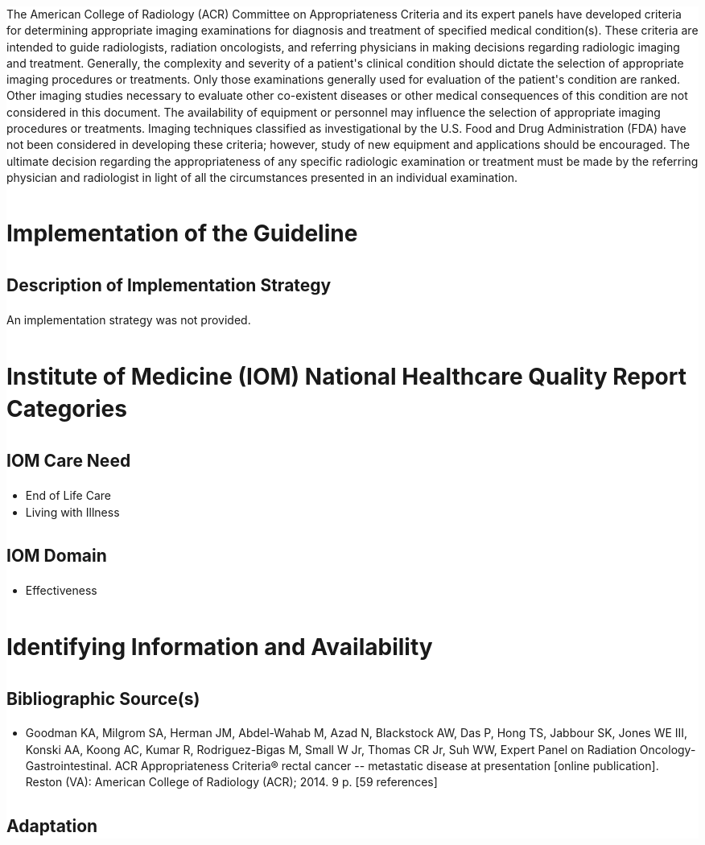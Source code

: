The American College of Radiology (ACR) Committee on Appropriateness Criteria and its expert panels have developed criteria for determining appropriate imaging examinations for diagnosis and treatment of specified medical condition(s). These criteria are intended to guide radiologists, radiation oncologists, and referring physicians in making decisions regarding radiologic imaging and treatment. Generally, the complexity and severity of a patient's clinical condition should dictate the selection of appropriate imaging procedures or treatments. Only those examinations generally used for evaluation of the patient's condition are ranked. Other imaging studies necessary to evaluate other co-existent diseases or other medical consequences of this condition are not considered in this document. The availability of equipment or personnel may influence the selection of appropriate imaging procedures or treatments. Imaging techniques classified as investigational by the U.S. Food and Drug Administration (FDA) have not been considered in developing these criteria; however, study of new equipment and applications should be encouraged. The ultimate decision regarding the appropriateness of any specific radiologic examination or treatment must be made by the referring physician and radiologist in light of all the circumstances presented in an individual examination.

# Implementation of the Guideline

## Description of Implementation Strategy



An implementation strategy was not provided.

# Institute of Medicine (IOM) National Healthcare Quality Report Categories

## IOM Care Need

- End of Life Care
- Living with Illness

## IOM Domain

- Effectiveness

# Identifying Information and Availability

## Bibliographic Source(s)

- Goodman KA, Milgrom SA, Herman JM, Abdel-Wahab M, Azad N, Blackstock AW, Das P, Hong TS, Jabbour SK, Jones WE III, Konski AA, Koong AC, Kumar R, Rodriguez-Bigas M, Small W Jr, Thomas CR Jr, Suh WW, Expert Panel on Radiation Oncology-Gastrointestinal. ACR Appropriateness Criteria® rectal cancer -- metastatic disease at presentation [online publication]. Reston (VA): American College of Radiology (ACR); 2014. 9 p. [59 references]

## Adaptation
